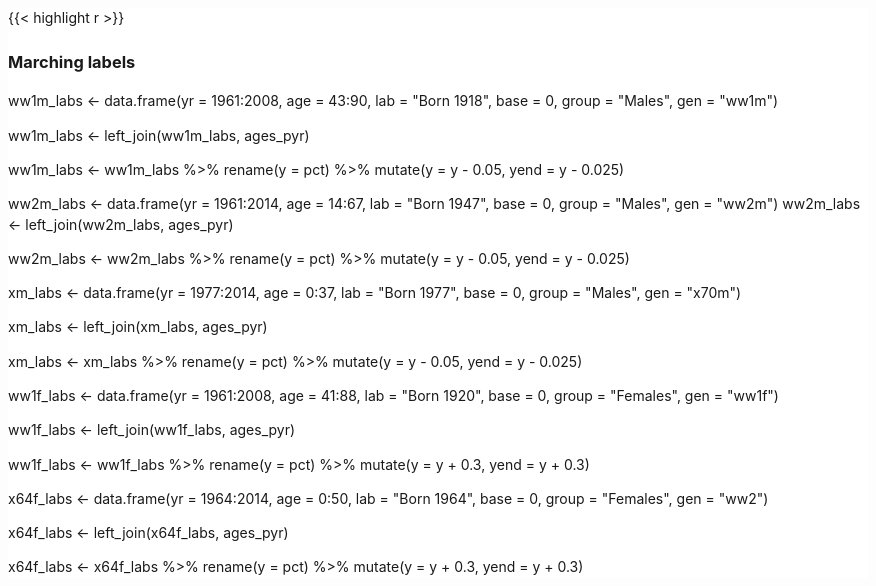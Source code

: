 {{< highlight r >}}

### Marching labels

ww1m_labs <- data.frame(yr = 1961:2008, age = 43:90,
                        lab = "Born 1918", base = 0,
                        group = "Males", gen = "ww1m")

ww1m_labs <- left_join(ww1m_labs, ages_pyr)

ww1m_labs <- ww1m_labs %>% rename(y = pct) %>%
    mutate(y = y - 0.05,
           yend = y - 0.025)


ww2m_labs <- data.frame(yr = 1961:2014, age = 14:67,
                       lab = "Born 1947",
                       base = 0, group = "Males", gen = "ww2m")
ww2m_labs <- left_join(ww2m_labs, ages_pyr)


ww2m_labs <- ww2m_labs %>% rename(y = pct) %>%
    mutate(y = y - 0.05,
           yend = y - 0.025)



xm_labs <- data.frame(yr = 1977:2014, age = 0:37,
                       lab = "Born 1977",
                       base = 0, group = "Males", gen = "x70m")

xm_labs <- left_join(xm_labs, ages_pyr)


xm_labs <- xm_labs %>% rename(y = pct) %>%
    mutate(y = y - 0.05,
           yend = y - 0.025)

ww1f_labs <- data.frame(yr = 1961:2008, age = 41:88,
                       lab = "Born 1920",
                       base = 0, group = "Females", gen = "ww1f")


ww1f_labs <- left_join(ww1f_labs, ages_pyr)

ww1f_labs <- ww1f_labs %>% rename(y = pct) %>%
    mutate(y = y + 0.3,
           yend = y + 0.3)



x64f_labs <- data.frame(yr = 1964:2014, age = 0:50,
                       lab = "Born 1964",
                       base = 0, group = "Females", gen = "ww2")


x64f_labs <- left_join(x64f_labs, ages_pyr)

x64f_labs <- x64f_labs %>% rename(y = pct) %>%
    mutate(y = y + 0.3,
           yend = y + 0.3)
